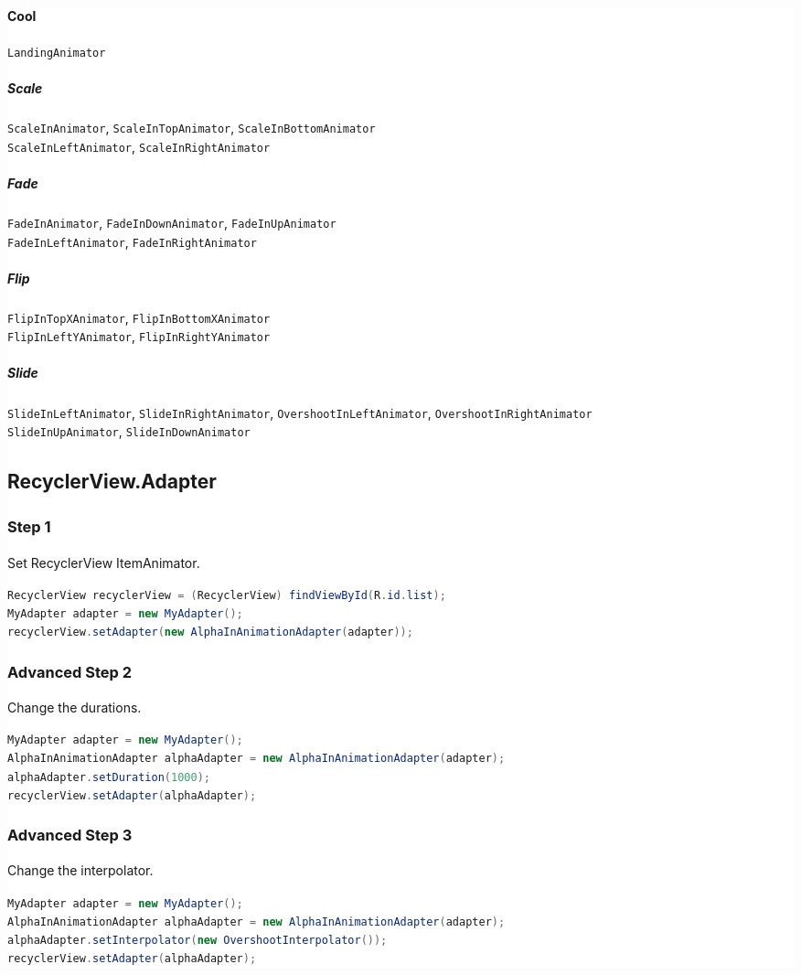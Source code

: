#### Cool
`LandingAnimator`

##### Scale
`ScaleInAnimator`, `ScaleInTopAnimator`, `ScaleInBottomAnimator`  
`ScaleInLeftAnimator`, `ScaleInRightAnimator`


##### Fade
`FadeInAnimator`, `FadeInDownAnimator`, `FadeInUpAnimator`  
`FadeInLeftAnimator`, `FadeInRightAnimator`

##### Flip
`FlipInTopXAnimator`, `FlipInBottomXAnimator`  
`FlipInLeftYAnimator`, `FlipInRightYAnimator`

##### Slide
`SlideInLeftAnimator`, `SlideInRightAnimator`, `OvershootInLeftAnimator`, `OvershootInRightAnimator`  
`SlideInUpAnimator`, `SlideInDownAnimator`

## RecyclerView.Adapter
### Step 1

Set RecyclerView ItemAnimator.

```java
RecyclerView recyclerView = (RecyclerView) findViewById(R.id.list);
MyAdapter adapter = new MyAdapter();
recyclerView.setAdapter(new AlphaInAnimationAdapter(adapter));
```

### Advanced Step 2

Change the durations.

```java
MyAdapter adapter = new MyAdapter();
AlphaInAnimationAdapter alphaAdapter = new AlphaInAnimationAdapter(adapter);
alphaAdapter.setDuration(1000);
recyclerView.setAdapter(alphaAdapter);
```

### Advanced Step 3

Change the interpolator.

```java
MyAdapter adapter = new MyAdapter();
AlphaInAnimationAdapter alphaAdapter = new AlphaInAnimationAdapter(adapter);
alphaAdapter.setInterpolator(new OvershootInterpolator());
recyclerView.setAdapter(alphaAdapter);
```
